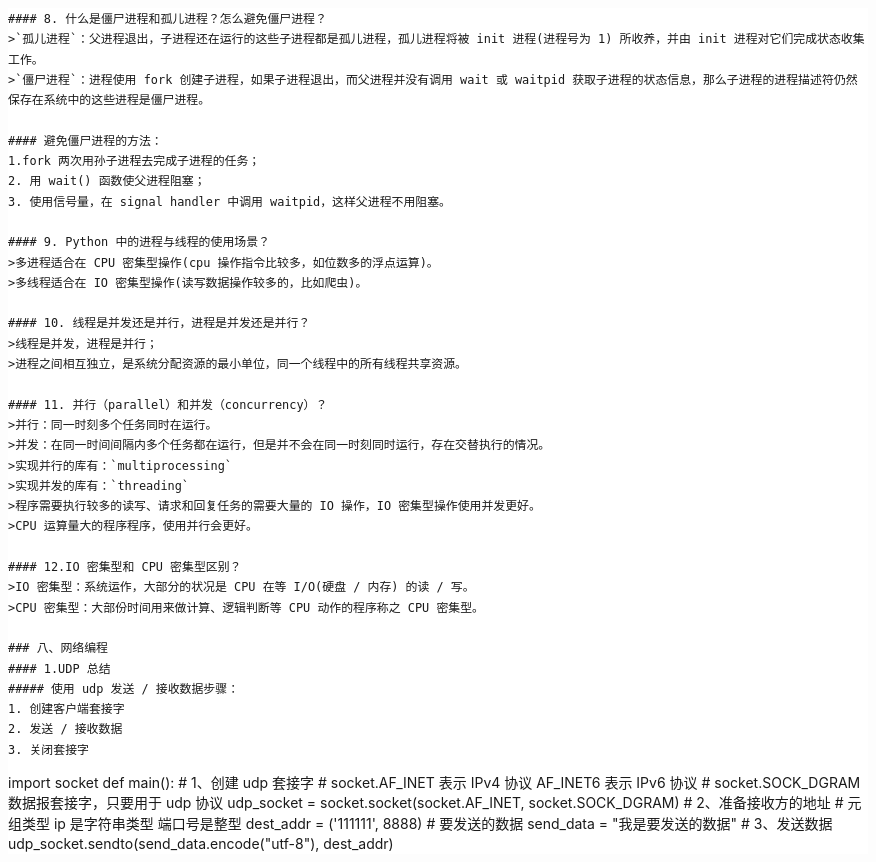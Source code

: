 ```
#### 8. 什么是僵尸进程和孤儿进程？怎么避免僵尸进程？
>`孤儿进程`：父进程退出，子进程还在运行的这些子进程都是孤儿进程，孤儿进程将被 init 进程(进程号为 1) 所收养，并由 init 进程对它们完成状态收集工作。
>`僵尸进程`：进程使用 fork 创建子进程，如果子进程退出，而父进程并没有调用 wait 或 waitpid 获取子进程的状态信息，那么子进程的进程描述符仍然保存在系统中的这些进程是僵尸进程。

#### 避免僵尸进程的方法：
1.fork 两次用孙子进程去完成子进程的任务；
2. 用 wait() 函数使父进程阻塞；
3. 使用信号量，在 signal handler 中调用 waitpid，这样父进程不用阻塞。

#### 9. Python 中的进程与线程的使用场景？
>多进程适合在 CPU 密集型操作(cpu 操作指令比较多，如位数多的浮点运算)。
>多线程适合在 IO 密集型操作(读写数据操作较多的，比如爬虫)。

#### 10. 线程是并发还是并行，进程是并发还是并行？
>线程是并发，进程是并行；
>进程之间相互独立，是系统分配资源的最小单位，同一个线程中的所有线程共享资源。

#### 11. 并行（parallel）和并发（concurrency）？
>并行：同一时刻多个任务同时在运行。
>并发：在同一时间间隔内多个任务都在运行，但是并不会在同一时刻同时运行，存在交替执行的情况。
>实现并行的库有：`multiprocessing`
>实现并发的库有：`threading`
>程序需要执行较多的读写、请求和回复任务的需要大量的 IO 操作，IO 密集型操作使用并发更好。
>CPU 运算量大的程序程序，使用并行会更好。

#### 12.IO 密集型和 CPU 密集型区别？
>IO 密集型：系统运作，大部分的状况是 CPU 在等 I/O(硬盘 / 内存) 的读 / 写。
>CPU 密集型：大部份时间用来做计算、逻辑判断等 CPU 动作的程序称之 CPU 密集型。

### 八、网络编程
#### 1.UDP 总结
##### 使用 udp 发送 / 接收数据步骤：
1. 创建客户端套接字  
2. 发送 / 接收数据  
3. 关闭套接字

```
import socket
def main():
    # 1、创建 udp 套接字
    # socket.AF_INET  表示 IPv4 协议  AF_INET6 表示 IPv6 协议
    # socket.SOCK_DGRAM  数据报套接字，只要用于 udp 协议
    udp_socket = socket.socket(socket.AF_INET, socket.SOCK_DGRAM)
    # 2、准备接收方的地址
    # 元组类型  ip 是字符串类型   端口号是整型
    dest_addr = ('111111', 8888)
    # 要发送的数据
    send_data = "我是要发送的数据"
    # 3、发送数据
    udp_socket.sendto(send_data.encode("utf-8"), dest_addr)